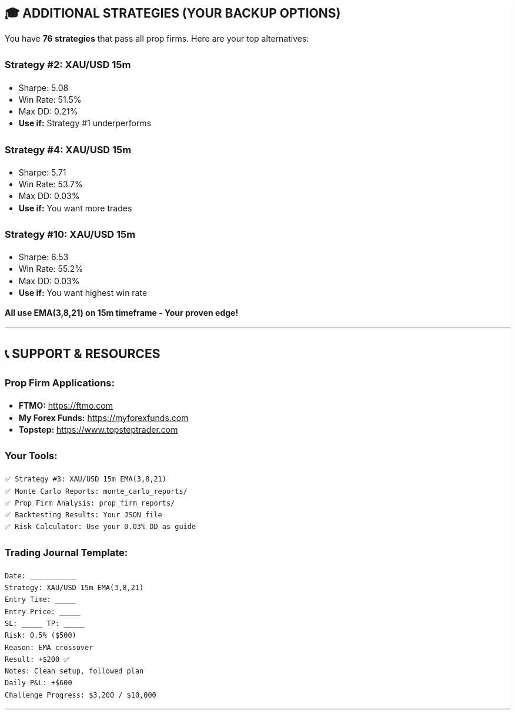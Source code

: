 
## 🎓 ADDITIONAL STRATEGIES (YOUR BACKUP OPTIONS)

You have **76 strategies** that pass all prop firms. Here are your top alternatives:

### **Strategy #2: XAU/USD 15m**
- Sharpe: 5.08
- Win Rate: 51.5%
- Max DD: 0.21%
- **Use if:** Strategy #1 underperforms

### **Strategy #4: XAU/USD 15m**
- Sharpe: 5.71
- Win Rate: 53.7%
- Max DD: 0.03%
- **Use if:** You want more trades

### **Strategy #10: XAU/USD 15m**
- Sharpe: 6.53
- Win Rate: 55.2%
- Max DD: 0.03%
- **Use if:** You want highest win rate

**All use EMA(3,8,21) on 15m timeframe - Your proven edge!**

---

## 📞 SUPPORT & RESOURCES

### **Prop Firm Applications:**
- **FTMO:** https://ftmo.com
- **My Forex Funds:** https://myforexfunds.com
- **Topstep:** https://www.topsteptrader.com

### **Your Tools:**
```
✅ Strategy #3: XAU/USD 15m EMA(3,8,21)
✅ Monte Carlo Reports: monte_carlo_reports/
✅ Prop Firm Analysis: prop_firm_reports/
✅ Backtesting Results: Your JSON file
✅ Risk Calculator: Use your 0.03% DD as guide
```

### **Trading Journal Template:**
```
Date: ___________
Strategy: XAU/USD 15m EMA(3,8,21)
Entry Time: _____
Entry Price: _____
SL: _____ TP: _____
Risk: 0.5% ($500)
Reason: EMA crossover
Result: +$200 ✅
Notes: Clean setup, followed plan
Daily P&L: +$600
Challenge Progress: $3,200 / $10,000
```

---